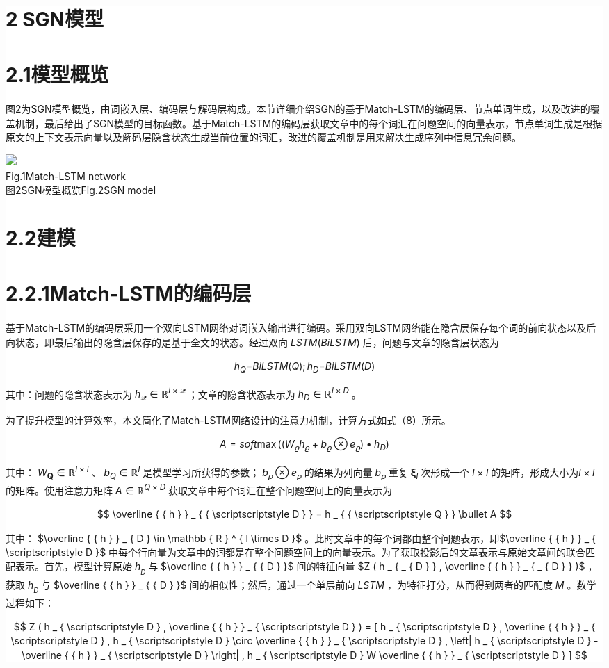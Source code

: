 # 2 SGN模型

# 2.1模型概览

图2为SGN模型概览，由词嵌入层、编码层与解码层构成。本节详细介绍SGN的基于Match-LSTM的编码层、节点单词生成，以及改进的覆盖机制，最后给出了SGN模型的目标函数。基于Match-LSTM的编码层获取文章中的每个词汇在问题空间的向量表示，节点单词生成是根据原文的上下文表示向量以及解码层隐含状态生成当前位置的词汇，改进的覆盖机制是用来解决生成序列中信息冗余问题。

![](images/36197809b4335246fedbc6f8841297120a432915152f7cb1b6192b3f19d1f6e4.jpg)  
Fig.1Match-LSTM network   
图2SGN模型概览Fig.2SGN model

# 2.2建模

# 2.2.1Match-LSTM的编码层

基于Match-LSTM的编码层采用一个双向LSTM网络对词嵌入输出进行编码。采用双向LSTM网络能在隐含层保存每个词的前向状态以及后向状态，即最后输出的隐含层保存的是基于全文的状态。经过双向 $L S T M ( B i L S T M )$ 后，问题与文章的隐含层状态为

$$
h _ { \scriptscriptstyle Q } \mathrm { = } B i L S T M ( Q ) ; h _ { \scriptscriptstyle D } \mathrm { = } B i L S T M ( D )
$$

其中：问题的隐含状态表示为 $h _ { \mathcal { Q } } \in \mathbb { R } ^ { l \times \mathcal { Q } }$ ；文章的隐含状态表示为 $h _ { D } \in \mathbb { R } ^ { l \times D }$ 。

为了提升模型的计算效率，本文简化了Match-LSTM网络设计的注意力机制，计算方式如式（8）所示。

$$
A = s o f t \operatorname* { m a x } ( ( W _ { \varrho } h _ { \varrho } + b _ { \varrho } \otimes e _ { \varrho } ) \bullet h _ { \scriptscriptstyle D } )
$$

其中： $W _ { \boldsymbol { Q } } \in \mathbb { R } ^ { l \times l }$ 、 $b _ { Q } \in \mathbb { R } ^ { l }$ 是模型学习所获得的参数； $b _ { \varrho } \otimes e _ { \varrho }$ 的结果为列向量 $b _ { \varrho }$ 重复 $\mathbf { \xi } _ { l }$ 次形成一个 $l \times l$ 的矩阵，形成大小为$l \times l$ 的矩阵。使用注意力矩阵 $A \in \mathbb { R } ^ { Q \times D }$ 获取文章中每个词汇在整个问题空间上的向量表示为

$$
\overline { { h } } _ { { \scriptscriptstyle D } } = h _ { { \scriptscriptstyle Q } } \bullet A
$$

其中： $\overline { { h } } _ { D } \in \mathbb { R } ^ { l \times D }$ 。此时文章中的每个词都由整个问题表示，即$\overline { { h } } _ { \scriptscriptstyle D }$ 中每个行向量为文章中的词都是在整个问题空间上的向量表示。为了获取投影后的文章表示与原始文章间的联合匹配表示。首先，模型计算原始 $h _ { { } _ { D } }$ 与 $\overline { { h } } _ { { D } }$ 间的特征向量 $Z ( h _ { _ { D } } , \overline { { h } } _ { _ { D } } )$ ，获取 $h _ { { } _ { D } }$ 与 $\overline { { h } } _ { { D } }$ 间的相似性；然后，通过一个单层前向 $L S T M$ ，为特征打分，从而得到两者的匹配度 $M$ 。数学过程如下：

$$
Z ( h _ { \scriptscriptstyle D } , \overline { { h } } _ { \scriptscriptstyle D } ) = [ h _ { \scriptscriptstyle D } , \overline { { h } } _ { \scriptscriptstyle D } , h _ { \scriptscriptstyle D } \circ \overline { { h } } _ { \scriptscriptstyle D } , \left| h _ { \scriptscriptstyle D } - \overline { { h } } _ { \scriptscriptstyle D } \right| , h _ { \scriptscriptstyle D } W \overline { { h } } _ { \scriptscriptstyle D } ]
$$
